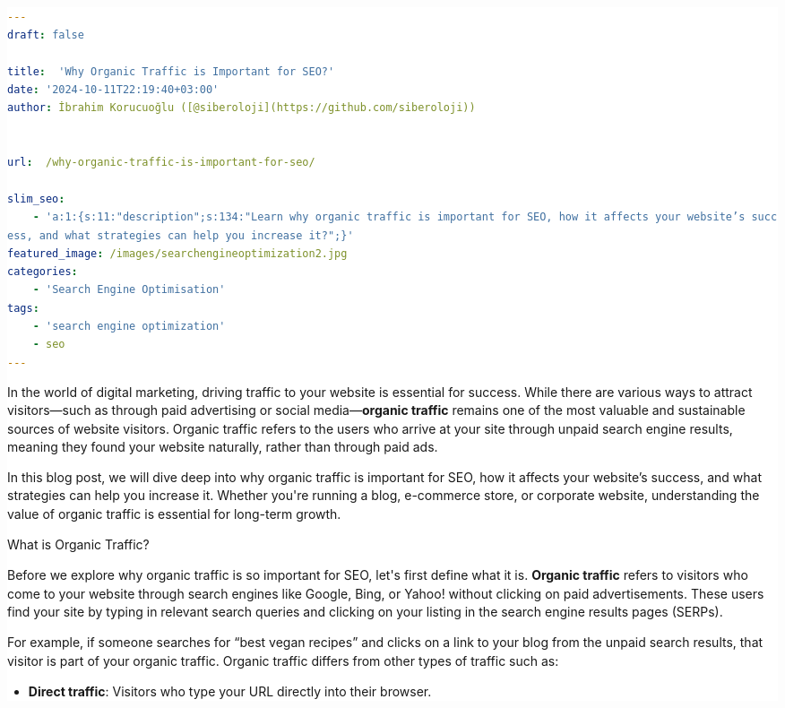 ```yaml
---
draft: false

title:  'Why Organic Traffic is Important for SEO?'
date: '2024-10-11T22:19:40+03:00'
author: İbrahim Korucuoğlu ([@siberoloji](https://github.com/siberoloji))
 
 
url:  /why-organic-traffic-is-important-for-seo/
 
slim_seo:
    - 'a:1:{s:11:"description";s:134:"Learn why organic traffic is important for SEO, how it affects your website’s success, and what strategies can help you increase it?";}'
featured_image: /images/searchengineoptimization2.jpg
categories:
    - 'Search Engine Optimisation'
tags:
    - 'search engine optimization'
    - seo
---
```



In the world of digital marketing, driving traffic to your website is essential for success. While there are various ways to attract visitors—such as through paid advertising or social media—**organic traffic** remains one of the most valuable and sustainable sources of website visitors. Organic traffic refers to the users who arrive at your site through unpaid search engine results, meaning they found your website naturally, rather than through paid ads.



In this blog post, we will dive deep into why organic traffic is important for SEO, how it affects your website’s success, and what strategies can help you increase it. Whether you're running a blog, e-commerce store, or corporate website, understanding the value of organic traffic is essential for long-term growth.





What is Organic Traffic?



Before we explore why organic traffic is so important for SEO, let's first define what it is. **Organic traffic** refers to visitors who come to your website through search engines like Google, Bing, or Yahoo! without clicking on paid advertisements. These users find your site by typing in relevant search queries and clicking on your listing in the search engine results pages (SERPs).



For example, if someone searches for “best vegan recipes” and clicks on a link to your blog from the unpaid search results, that visitor is part of your organic traffic. Organic traffic differs from other types of traffic such as:


* **Direct traffic**: Visitors who type your URL directly into their browser.
